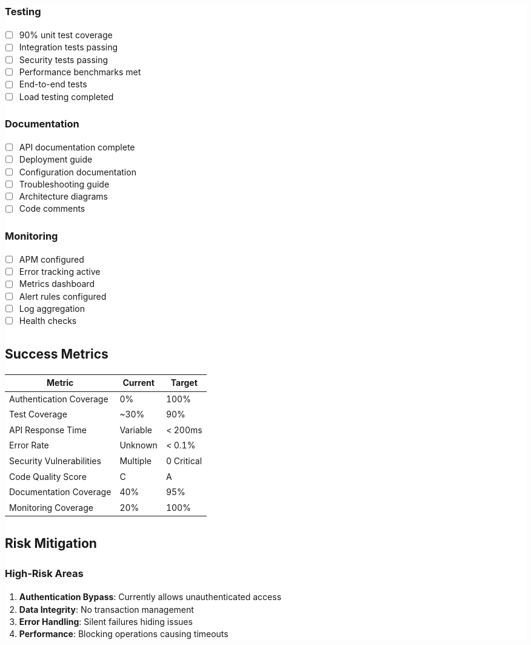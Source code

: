 ### Testing
- [ ] 90% unit test coverage
- [ ] Integration tests passing
- [ ] Security tests passing
- [ ] Performance benchmarks met
- [ ] End-to-end tests
- [ ] Load testing completed

### Documentation
- [ ] API documentation complete
- [ ] Deployment guide
- [ ] Configuration documentation
- [ ] Troubleshooting guide
- [ ] Architecture diagrams
- [ ] Code comments

### Monitoring
- [ ] APM configured
- [ ] Error tracking active
- [ ] Metrics dashboard
- [ ] Alert rules configured
- [ ] Log aggregation
- [ ] Health checks

## Success Metrics

| Metric | Current | Target |
|--------|---------|--------|
| Authentication Coverage | 0% | 100% |
| Test Coverage | ~30% | 90% |
| API Response Time | Variable | < 200ms |
| Error Rate | Unknown | < 0.1% |
| Security Vulnerabilities | Multiple | 0 Critical |
| Code Quality Score | C | A |
| Documentation Coverage | 40% | 95% |
| Monitoring Coverage | 20% | 100% |

## Risk Mitigation

### High-Risk Areas
1. **Authentication Bypass**: Currently allows unauthenticated access
2. **Data Integrity**: No transaction management
3. **Error Handling**: Silent failures hiding issues
4. **Performance**: Blocking operations causing timeouts

